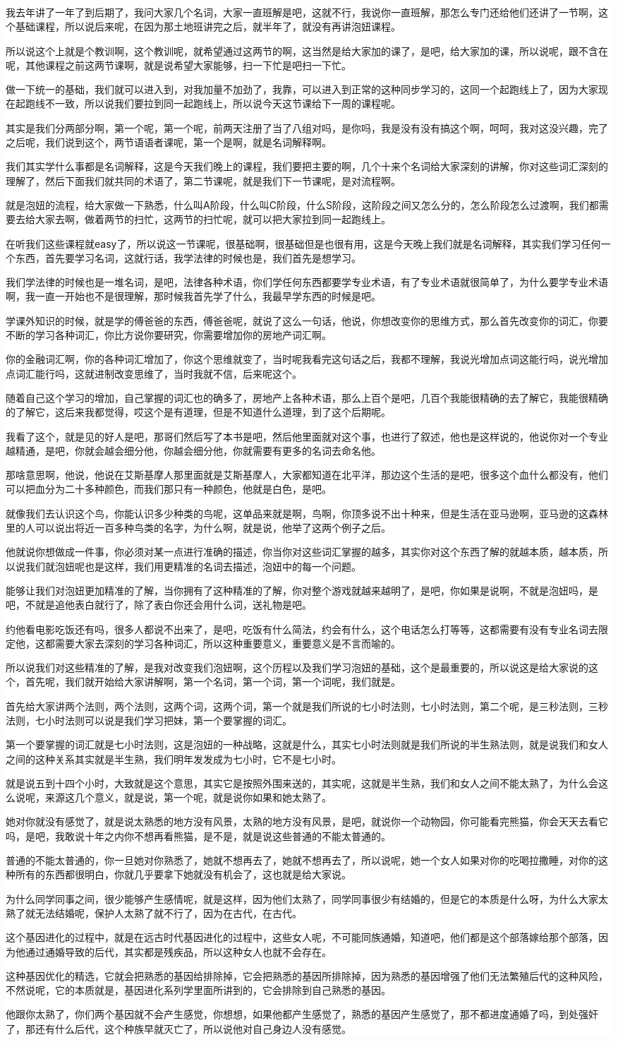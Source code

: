 我去年讲了一年了到后期了，我问大家几个名词，大家一直班解是吧，这就不行，我说你一直班解，那怎么专门还给他们还讲了一节啊，这个基础课程，所以说后来呢，在因为那土地班讲完之后，就半年了，就没有再讲泡妞课程。

所以说这个上就是个教训啊，这个教训呢，就希望通过这两节的啊，这当然是给大家加的课了，是吧，给大家加的课，所以说呢，跟不含在呢，其他课程之前这两节课啊，就是说希望大家能够，扫一下忙是吧扫一下忙。

做一下统一的基础，我们就可以进入到，对我加量不加劲了，我靠，可以进入到正常的这种同步学习的，这同一个起跑线上了，因为大家现在起跑线不一致，所以说我们要拉到同一起跑线上，所以说今天这节课给下一周的课程呢。

其实是我们分两部分啊，第一个呢，第一个呢，前两天注册了当了八组对吗，是你吗，我是没有没有搞这个啊，呵呵，我对这没兴趣，完了之后呢，我们说到这个，两节语语者课呢，第一个是啊，就是名词解释啊。

我们其实学什么事都是名词解释，这是今天我们晚上的课程，我们要把主要的啊，几个十来个名词给大家深刻的讲解，你对这些词汇深刻的理解了，然后下面我们就共同的术语了，第二节课呢，就是我们下一节课呢，是对流程啊。

就是泡妞的流程，给大家做一下熟悉，什么叫A阶段，什么叫C阶段，什么S阶段，这阶段之间又怎么分的，怎么阶段怎么过渡啊，我们都需要去给大家去啊，做着两节的扫忙，这两节的扫忙呢，就可以把大家拉到同一起跑线上。

在听我们这些课程就easy了，所以说这一节课呢，很基础啊，很基础但是也很有用，这是今天晚上我们就是名词解释，其实我们学习任何一个东西，首先要学习名词，这就行话，我学法律的时候也是，我们首先是想学习。

我们学法律的时候也是一堆名词，是吧，法律各种术语，你们学任何东西都要学专业术语，有了专业术语就很简单了，为什么要学专业术语啊，我一直一开始也不是很理解，那时候我首先学了什么，我最早学东西的时候是吧。

学课外知识的时候，就是学的傅爸爸的东西，傅爸爸呢，就说了这么一句话，他说，你想改变你的思维方式，那么首先改变你的词汇，你要不断的学习各种词汇，你比方说你要研究，你需要增加你的房地产词汇啊。

你的金融词汇啊，你的各种词汇增加了，你这个思维就变了，当时呢我看完这句话之后，我都不理解，我说光增加点词这能行吗，说光增加点词汇能行吗，这就进制改变思维了，当时我就不信，后来呢这个。

随着自己这个学习的增加，自己掌握的词汇也的确多了，房地产上各种术语，那么上百个是吧，几百个我能很精确的去了解它，我能很精确的了解它，这后来我都觉得，哎这个是有道理，但是不知道什么道理，到了这个后期呢。

我看了这个，就是见的好人是吧，那哥们然后写了本书是吧，然后他里面就对这个事，也进行了叙述，他也是这样说的，他说你对一个专业越精通，是吧，你就会越会细分他，你越会细分他，你就需要有更多的名词去命名他。

那啥意思啊，他说，他说在艾斯基摩人那里面就是艾斯基摩人，大家都知道在北平洋，那边这个生活的是吧，很多这个血什么都没有，他们可以把血分为二十多种颜色，而我们那只有一种颜色，他就是白色，是吧。

就像我们去认识这个鸟，你能认识多少种类的鸟呢，这单品来就是啊，鸟啊，你顶多说不出十种来，但是生活在亚马逊啊，亚马逊的这森林里的人可以说出将近一百多种鸟类的名字，为什么啊，就是说，他举了这两个例子之后。

他就说你想做成一件事，你必须对某一点进行准确的描述，你当你对这些词汇掌握的越多，其实你对这个东西了解的就越本质，越本质，所以说我们就泡妞呢也是这样，我们用更精准的名词去描述，泡妞中的每一个问题。

能够让我们对泡妞更加精准的了解，当你拥有了这种精准的了解，你对整个游戏就越来越明了，是吧，你如果是说啊，不就是泡妞吗，是吧，不就是追他表白就行了，除了表白你还会用什么词，送礼物是吧。

约他看电影吃饭还有吗，很多人都说不出来了，是吧，吃饭有什么简法，约会有什么，这个电话怎么打等等，这都需要有没有专业名词去限定他，这都需要大家去深刻的学习各种词汇，所以这种重要意义，重要意义是不言而喻的。

所以说我们对这些精准的了解，是我对改变我们泡妞啊，这个历程以及我们学习泡妞的基础，这个是最重要的，所以说这是给大家说的这个，首先呢，我们就开始给大家讲解啊，第一个名词，第一个词，第一个词呢，我们就是。

首先给大家讲两个法则，两个法则，这两个词，这两个词，第一个就是我们所说的七小时法则，七小时法则，第二个呢，是三秒法则，三秒法则，七小时法则可以说是我们学习把妹，第一个要掌握的词汇。

第一个要掌握的词汇就是七小时法则，这是泡妞的一种战略，这就是什么，其实七小时法则就是我们所说的半生熟法则，就是说我们和女人之间的这种关系其实就是半生熟，我们明年发发成为七小时，它不是七小时。

就是说五到十四个小时，大致就是这个意思，其实它是按照外围来送的，其实呢，这就是半生熟，我们和女人之间不能太熟了，为什么会这么说呢，来源这几个意义，就是说，第一个呢，就是说你如果和她太熟了。

她对你就没有感觉了，就是说太熟悉的地方没有风景，太熟的地方没有风景，是吧，就说你一个动物园，你可能看完熊猫，你会天天去看它吗，是吧，我敢说十年之内你不想再看熊猫，是不是，就是说这些普通的不能太普通的。

普通的不能太普通的，你一旦她对你熟悉了，她就不想再去了，她就不想再去了，所以说呢，她一个女人如果对你的吃喝拉撒睡，对你的这种所有的东西都很明白，你就几乎要拿下她就没有机会了，这也就是给大家说。

为什么同学同事之间，很少能够产生感情呢，就是这样，因为他们太熟了，同学同事很少有结婚的，但是它的本质是什么呀，为什么大家太熟了就无法结婚呢，保护人太熟了就不行了，因为在古代，在古代。

这个基因进化的过程中，就是在远古时代基因进化的过程中，这些女人呢，不可能同族通婚，知道吧，他们都是这个部落嫁给那个部落，因为他通过通婚导致的后代，其实都是残疾品，所以这种女人也就不会存在。

这种基因优化的精选，它就会把熟悉的基因给排除掉，它会把熟悉的基因所排除掉，因为熟悉的基因增强了他们无法繁殖后代的这种风险，不然说呢，它的本质就是，基因进化系列学里面所讲到的，它会排除到自己熟悉的基因。

他跟你太熟了，你们两个基因就不会产生感觉，你想想，如果他都产生感觉了，熟悉的基因产生感觉了，那不都进度通婚了吗，到处强奸了，那还有什么后代，这个种族早就灭亡了，所以说他对自己身边人没有感觉。
